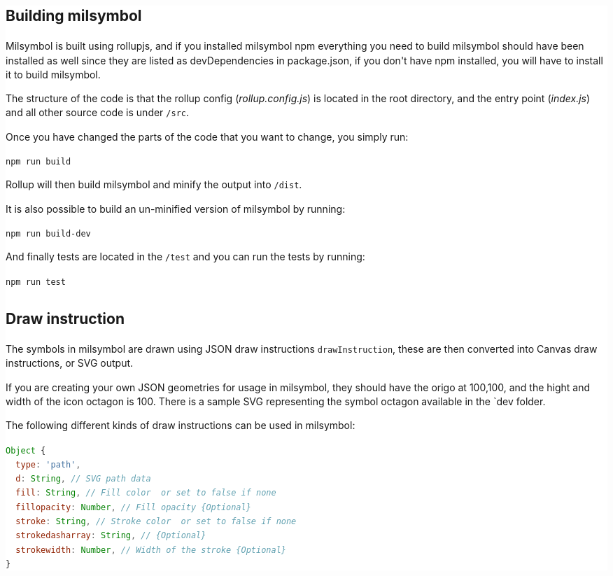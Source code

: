 ## Building milsymbol

Milsymbol is built using rollupjs, and if you installed
milsymbol npm everything you need to build milsymbol should have been installed
as well since they are listed as devDependencies in package.json, if you don't
have npm installed, you will have to install it to build milsymbol.

The structure of the code is that the rollup config (_rollup.config.js_) is
located in the root directory, and the entry point (_index.js_) and all other
source code is under `/src`.

Once you have changed the parts of the code that you want to change, you simply
run:

```
npm run build
```

Rollup will then build milsymbol and minify the output into `/dist`.

It is also possible to build an un-minified version of milsymbol by running:

```
npm run build-dev
```

And finally tests are located in the `/test` and you can run the tests by
running:

```
npm run test
```

## Draw instruction

The symbols in milsymbol are drawn using JSON draw instructions
`drawInstruction`, these are then converted into Canvas draw instructions, or
SVG output.

If you are creating your own JSON geometries for usage in milsymbol, they should
have the origo at 100,100, and the hight and width of the icon octagon is 100.
There is a sample SVG representing the symbol octagon available in the `dev
folder.

The following different kinds of draw instructions can be used in milsymbol:

```javascript
Object {
  type: 'path',
  d: String, // SVG path data
  fill: String, // Fill color  or set to false if none
  fillopacity: Number, // Fill opacity {Optional}
  stroke: String, // Stroke color  or set to false if none
  strokedasharray: String, // {Optional}
  strokewidth: Number, // Width of the stroke {Optional}
}
```
